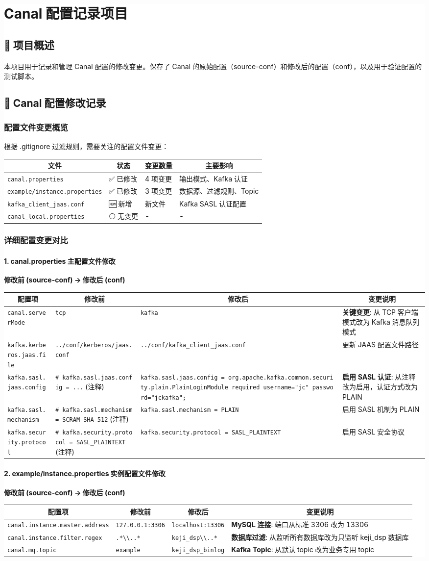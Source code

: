 # Canal 配置记录项目

## 📖 项目概述

本项目用于记录和管理 Canal 配置的修改变更。保存了 Canal 的原始配置（source-conf）和修改后的配置（conf），以及用于验证配置的测试脚本。

## 🔧 Canal 配置修改记录

### 配置文件变更概览

根据 .gitignore 过滤规则，需要关注的配置文件变更：

| 文件 | 状态 | 变更数量 | 主要影响 |
|------|------|----------|----------|
| `canal.properties` | ✅ 已修改 | 4 项变更 | 输出模式、Kafka 认证 |
| `example/instance.properties` | ✅ 已修改 | 3 项变更 | 数据源、过滤规则、Topic |
| `kafka_client_jaas.conf` | 🆕 新增 | 新文件 | Kafka SASL 认证配置 |
| `canal_local.properties` | ⚪ 无变更 | - | - |

### 详细配置变更对比

#### 1. canal.properties 主配置文件修改

**修改前 (source-conf) → 修改后 (conf)**

| 配置项 | 修改前 | 修改后 | 变更说明 |
|--------|--------|--------|----------|
| `canal.serverMode` | `tcp` | `kafka` | **关键变更**: 从 TCP 客户端模式改为 Kafka 消息队列模式 |
| `kafka.kerberos.jaas.file` | `../conf/kerberos/jaas.conf` | `../conf/kafka_client_jaas.conf` | 更新 JAAS 配置文件路径 |
| `kafka.sasl.jaas.config` | `# kafka.sasl.jaas.config = ...` (注释) | `kafka.sasl.jaas.config = org.apache.kafka.common.security.plain.PlainLoginModule required username="jc" password="jckafka";` | **启用 SASL 认证**: 从注释改为启用，认证方式改为 PLAIN |
| `kafka.sasl.mechanism` | `# kafka.sasl.mechanism = SCRAM-SHA-512` (注释) | `kafka.sasl.mechanism = PLAIN` | 启用 SASL 机制为 PLAIN |
| `kafka.security.protocol` | `# kafka.security.protocol = SASL_PLAINTEXT` (注释) | `kafka.security.protocol = SASL_PLAINTEXT` | 启用 SASL 安全协议 |

#### 2. example/instance.properties 实例配置文件修改

**修改前 (source-conf) → 修改后 (conf)**

| 配置项 | 修改前 | 修改后 | 变更说明 |
|--------|--------|--------|----------|
| `canal.instance.master.address` | `127.0.0.1:3306` | `localhost:13306` | **MySQL 连接**: 端口从标准 3306 改为 13306 |
| `canal.instance.filter.regex` | `.*\\..*` | `keji_dsp\\..*` | **数据库过滤**: 从监听所有数据库改为只监听 keji_dsp 数据库 |
| `canal.mq.topic` | `example` | `keji_dsp_binlog` | **Kafka Topic**: 从默认 topic 改为业务专用 topic |
